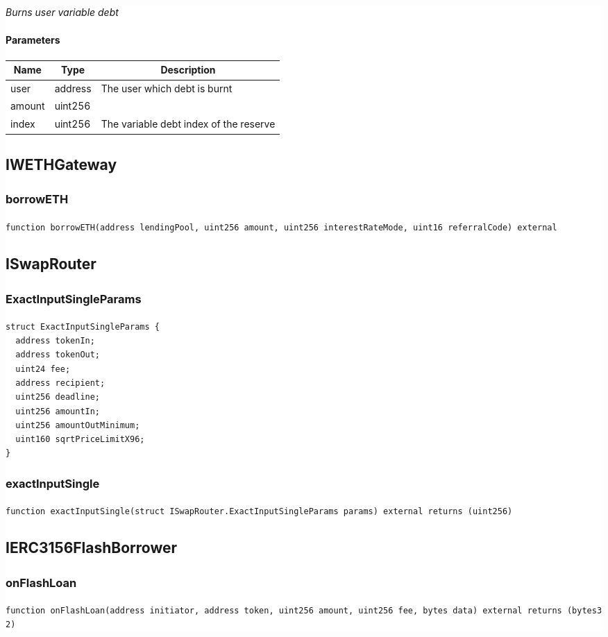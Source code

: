 _Burns user variable debt_

#### Parameters

| Name | Type | Description |
| ---- | ---- | ----------- |
| user | address | The user which debt is burnt |
| amount | uint256 |  |
| index | uint256 | The variable debt index of the reserve |

## IWETHGateway

### borrowETH

```solidity
function borrowETH(address lendingPool, uint256 amount, uint256 interestRateMode, uint16 referralCode) external
```

## ISwapRouter

### ExactInputSingleParams

```solidity
struct ExactInputSingleParams {
  address tokenIn;
  address tokenOut;
  uint24 fee;
  address recipient;
  uint256 deadline;
  uint256 amountIn;
  uint256 amountOutMinimum;
  uint160 sqrtPriceLimitX96;
}
```

### exactInputSingle

```solidity
function exactInputSingle(struct ISwapRouter.ExactInputSingleParams params) external returns (uint256)
```

## IERC3156FlashBorrower

### onFlashLoan

```solidity
function onFlashLoan(address initiator, address token, uint256 amount, uint256 fee, bytes data) external returns (bytes32)
```
